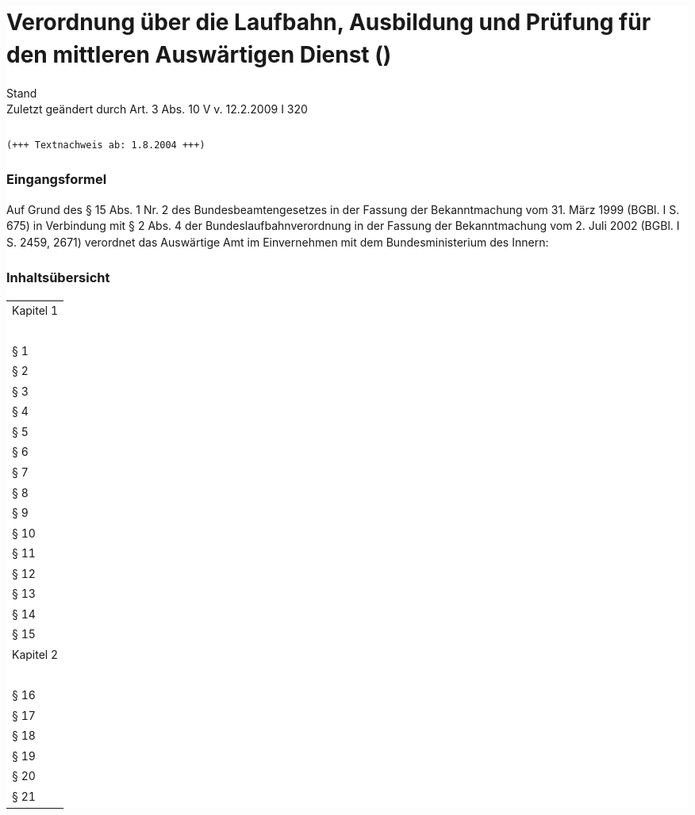 Verordnung über die Laufbahn, Ausbildung und Prüfung für den mittleren Auswärtigen Dienst ()
============================================================================================

Stand  
Zuletzt geändert durch Art. 3 Abs. 10 V v. 12.2.2009 I 320

### 

```
(+++ Textnachweis ab: 1.8.2004 +++)
```

### Eingangsformel

Auf Grund des § 15 Abs. 1 Nr. 2 des Bundesbeamtengesetzes in der Fassung der Bekanntmachung vom 31. März 1999 (BGBl. I S. 675) in Verbindung mit § 2 Abs. 4 der Bundeslaufbahnverordnung in der Fassung der Bekanntmachung vom 2. Juli 2002 (BGBl. I S. 2459, 2671) verordnet das Auswärtige Amt im Einvernehmen mit dem Bundesministerium des Innern:

### Inhaltsübersicht

|           |
|-----------|
| Kapitel 1 |
|           |
| § 1       |
| § 2       |
| § 3       |
| § 4       |
| § 5       |
| § 6       |
| § 7       |
| § 8       |
| § 9       |
| § 10      |
| § 11      |
| § 12      |
| § 13      |
| § 14      |
| § 15      |
| Kapitel 2 |
|           |
| § 16      |
| § 17      |
| § 18      |
| § 19      |
| § 20      |
| § 21      |